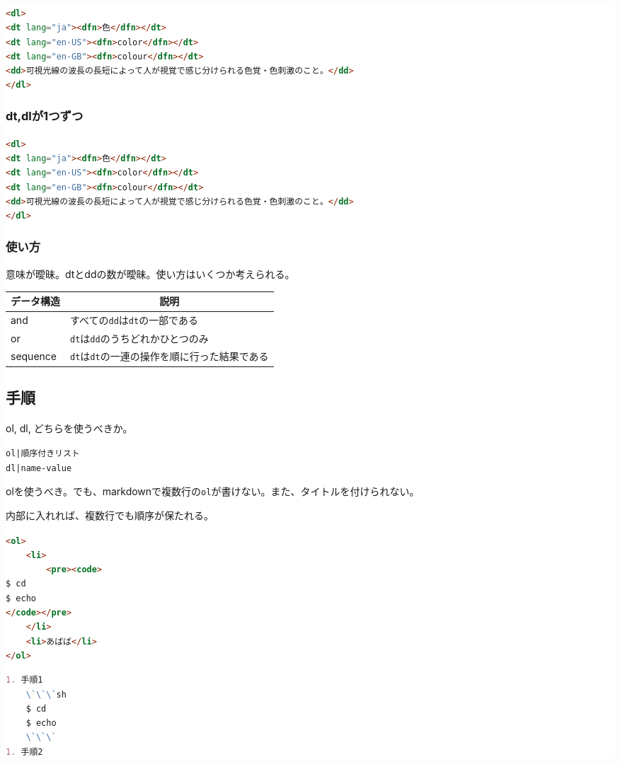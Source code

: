 ```html
<dl>
<dt lang="ja"><dfn>色</dfn></dt>
<dt lang="en-US"><dfn>color</dfn></dt>
<dt lang="en-GB"><dfn>colour</dfn></dt>
<dd>可視光線の波長の長短によって人が視覚で感じ分けられる色覚・色刺激のこと。</dd>
</dl>
```

### dt,dlが1つずつ

```html
<dl>
<dt lang="ja"><dfn>色</dfn></dt>
<dt lang="en-US"><dfn>color</dfn></dt>
<dt lang="en-GB"><dfn>colour</dfn></dt>
<dd>可視光線の波長の長短によって人が視覚で感じ分けられる色覚・色刺激のこと。</dd>
</dl>
```

### 使い方

意味が曖昧。dtとddの数が曖昧。使い方はいくつか考えられる。

データ構造|説明
----------|----
and|すべての`dd`は`dt`の一部である
or|`dt`は`dd`のうちどれかひとつのみ
sequence|`dt`は`dt`の一連の操作を順に行った結果である

## 手順

ol, dl, どちらを使うべきか。

```
ol|順序付きリスト
dl|name-value
```

olを使うべき。でも、markdownで複数行の`ol`が書けない。また、タイトルを付けられない。

内部に入れれば、複数行でも順序が保たれる。

```html
<ol>
    <li>
        <pre><code>
$ cd
$ echo
</code></pre>
    </li>
    <li>あばば</li>
</ol>
```

```markdown
1. 手順1
    \`\`\`sh
    $ cd
    $ echo
    \`\`\`
1. 手順2
```
